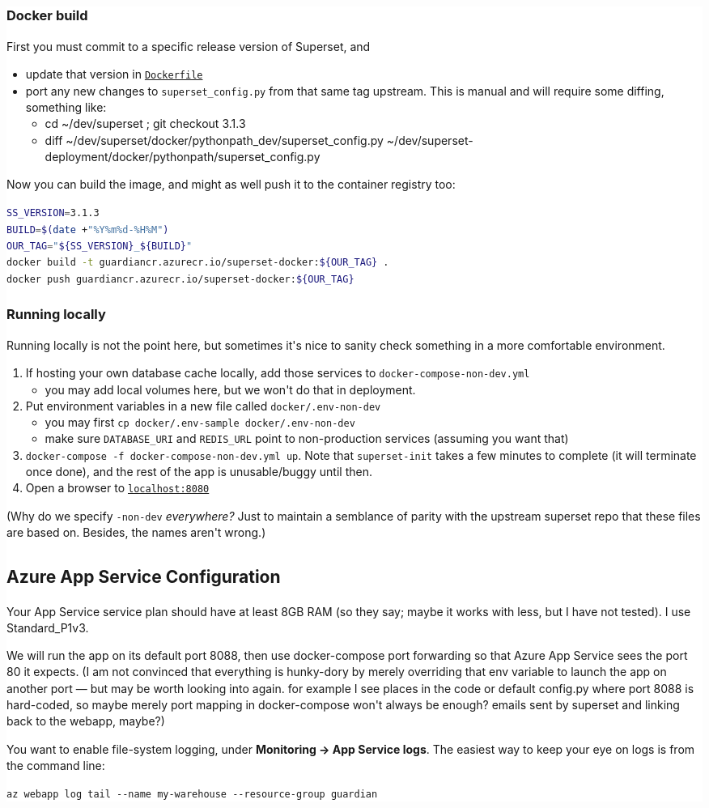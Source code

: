 ### Docker build

First you must commit to a specific release version of Superset, and

- update that version in [`Dockerfile`](Dockerfile)
- port any new changes to `superset_config.py` from that same tag upstream. This is manual and will require some diffing, something like:
  - cd ~/dev/superset ; git checkout 3.1.3
  - diff ~/dev/superset/docker/pythonpath_dev/superset_config.py ~/dev/superset-deployment/docker/pythonpath/superset_config.py

Now you can build the image, and might as well push it to the container registry too:

```bash
SS_VERSION=3.1.3
BUILD=$(date +"%Y%m%d-%H%M")
OUR_TAG="${SS_VERSION}_${BUILD}"
docker build -t guardiancr.azurecr.io/superset-docker:${OUR_TAG} .
docker push guardiancr.azurecr.io/superset-docker:${OUR_TAG}
```

### Running locally

Running locally is not the point here, but sometimes it's nice to sanity check something in a
more comfortable environment.

1. If hosting your own database cache locally, add those services to `docker-compose-non-dev.yml`
   - you may add local volumes here, but we won't do that in deployment.
2. Put environment variables in a new file called `docker/.env-non-dev`
   - you may first `cp docker/.env-sample docker/.env-non-dev`
   - make sure `DATABASE_URI` and `REDIS_URL` point to non-production services (assuming you want that)
3. `docker-compose -f docker-compose-non-dev.yml up`. Note that `superset-init` takes a few minutes to complete (it will terminate once done), and the rest of the app is unusable/buggy until then.
4. Open a browser to [`localhost:8080`](http://localhost:8080)

(Why do we specify `-non-dev` _everywhere?_ Just to maintain a semblance of parity with the upstream superset repo that these files are based on. Besides, the names aren't wrong.)

## Azure App Service Configuration

Your App Service service plan should have at least 8GB RAM (so they say; maybe it works with less, but I have not tested). I use Standard_P1v3.

We will run the app on its default port 8088, then use docker-compose port forwarding so that Azure App Service sees the port 80 it expects. (I am not convinced that everything is hunky-dory by merely overriding that env variable to launch the app on another port — but may be worth looking into again. for example I see places in the code or default config.py where port 8088 is hard-coded, so maybe merely port mapping in docker-compose won't always be enough? emails sent by superset and linking back to the webapp, maybe?)

You want to enable file-system logging, under **Monitoring -> App Service logs**.
The easiest way to keep your eye on logs is from the command line:

```
az webapp log tail --name my-warehouse --resource-group guardian
```
